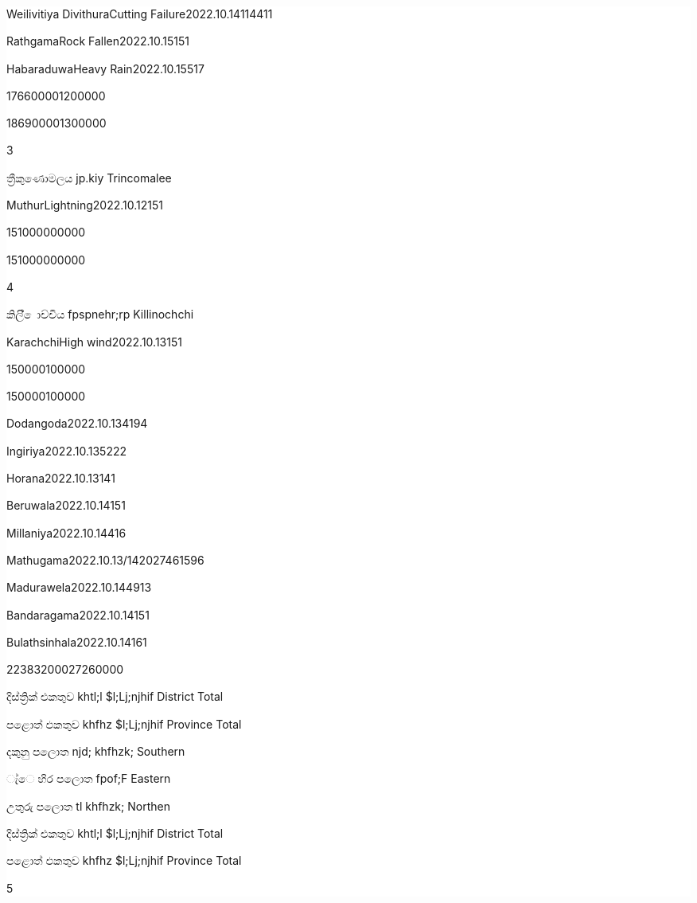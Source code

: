 Weilivitiya DivithuraCutting Failure2022.10.14114411

RathgamaRock Fallen2022.10.15151

HabaraduwaHeavy Rain2022.10.15517

176600001200000

186900001300000

3

ත්‍රීකුණොමලය jp.kiy Trincomalee

MuthurLightning2022.10.12151

151000000000

151000000000

4

කිලි් ොච්චිය fpspnehr;rp Killinochchi

KarachchiHigh wind2022.10.13151

150000100000

150000100000

Dodangoda2022.10.134194

Ingiriya2022.10.135222

Horana2022.10.13141

Beruwala2022.10.14151

Millaniya2022.10.14416

Mathugama2022.10.13/142027461596

Madurawela2022.10.144913

Bandaragama2022.10.14151

Bulathsinhala2022.10.14161

22383200027260000

දිස්ත්‍රික් එකතුව khtl;l $l;Lj;njhif District Total

පළොත් ඵකතුව khfhz $l;Lj;njhif Province Total

දකුනු පලොත njd; khfhzk; Southern

ැ්ෙ හිර පලොත fpof;F Eastern

උතුරු පලොත tl khfhzk; Northen

දිස්ත්‍රික් එකතුව khtl;l $l;Lj;njhif District Total

පළොත් ඵකතුව khfhz $l;Lj;njhif Province Total

5
